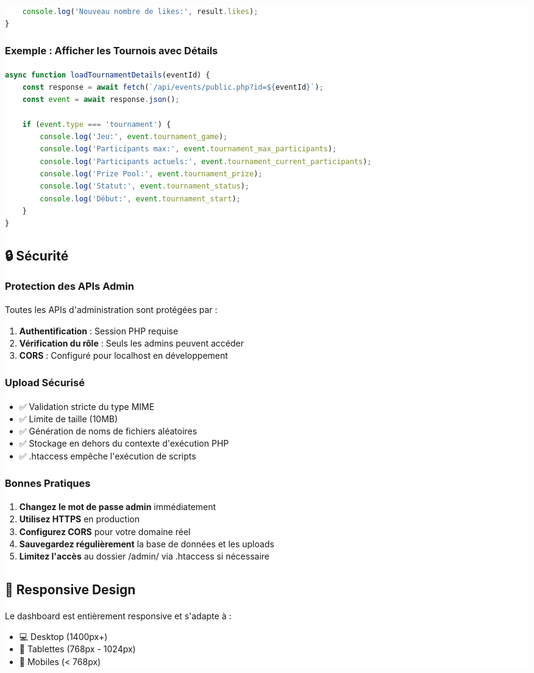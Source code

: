 ```javascript
    console.log('Nouveau nombre de likes:', result.likes);
}
```

### Exemple : Afficher les Tournois avec Détails

```javascript
async function loadTournamentDetails(eventId) {
    const response = await fetch(`/api/events/public.php?id=${eventId}`);
    const event = await response.json();
    
    if (event.type === 'tournament') {
        console.log('Jeu:', event.tournament_game);
        console.log('Participants max:', event.tournament_max_participants);
        console.log('Participants actuels:', event.tournament_current_participants);
        console.log('Prize Pool:', event.tournament_prize);
        console.log('Statut:', event.tournament_status);
        console.log('Début:', event.tournament_start);
    }
}
```

## 🔒 Sécurité

### Protection des APIs Admin

Toutes les APIs d'administration sont protégées par :
1. **Authentification** : Session PHP requise
2. **Vérification du rôle** : Seuls les admins peuvent accéder
3. **CORS** : Configuré pour localhost en développement

### Upload Sécurisé

- ✅ Validation stricte du type MIME
- ✅ Limite de taille (10MB)
- ✅ Génération de noms de fichiers aléatoires
- ✅ Stockage en dehors du contexte d'exécution PHP
- ✅ .htaccess empêche l'exécution de scripts

### Bonnes Pratiques

1. **Changez le mot de passe admin** immédiatement
2. **Utilisez HTTPS** en production
3. **Configurez CORS** pour votre domaine réel
4. **Sauvegardez régulièrement** la base de données et les uploads
5. **Limitez l'accès** au dossier /admin/ via .htaccess si nécessaire

## 📱 Responsive Design

Le dashboard est entièrement responsive et s'adapte à :
- 💻 Desktop (1400px+)
- 📱 Tablettes (768px - 1024px)
- 📱 Mobiles (< 768px)
